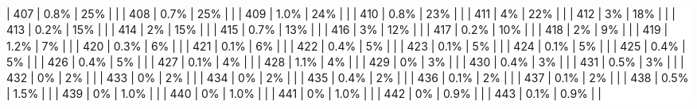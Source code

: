 | 407 | 0.8% | 25% |  |
| 408 | 0.7% | 25% |  |
| 409 | 1.0% | 24% |  |
| 410 | 0.8% | 23% |  |
| 411 | 4% | 22% |  |
| 412 | 3% | 18% |  |
| 413 | 0.2% | 15% |  |
| 414 | 2% | 15% |  |
| 415 | 0.7% | 13% |  |
| 416 | 3% | 12% |  |
| 417 | 0.2% | 10% |  |
| 418 | 2% | 9% |  |
| 419 | 1.2% | 7% |  |
| 420 | 0.3% | 6% |  |
| 421 | 0.1% | 6% |  |
| 422 | 0.4% | 5% |  |
| 423 | 0.1% | 5% |  |
| 424 | 0.1% | 5% |  |
| 425 | 0.4% | 5% |  |
| 426 | 0.4% | 5% |  |
| 427 | 0.1% | 4% |  |
| 428 | 1.1% | 4% |  |
| 429 | 0% | 3% |  |
| 430 | 0.4% | 3% |  |
| 431 | 0.5% | 3% |  |
| 432 | 0% | 2% |  |
| 433 | 0% | 2% |  |
| 434 | 0% | 2% |  |
| 435 | 0.4% | 2% |  |
| 436 | 0.1% | 2% |  |
| 437 | 0.1% | 2% |  |
| 438 | 0.5% | 1.5% |  |
| 439 | 0% | 1.0% |  |
| 440 | 0% | 1.0% |  |
| 441 | 0% | 1.0% |  |
| 442 | 0% | 0.9% |  |
| 443 | 0.1% | 0.9% |  |